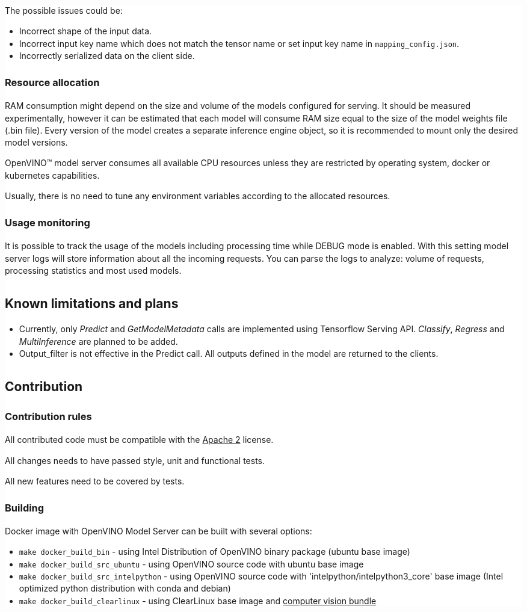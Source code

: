 The possible issues could be:
* Incorrect shape of the input data.
* Incorrect input key name which does not match the tensor name or set input key name in `mapping_config.json`.
* Incorrectly serialized data on the client side.

### Resource allocation
RAM consumption might depend on the size and volume of the models configured for serving. It should be measured experimentally, 
however it can be estimated that each model will consume RAM size equal to the size of the model weights file (.bin file).
Every version of the model creates a separate inference engine object, so it is recommended to mount only the desired model versions.

OpenVINO&trade; model server consumes all available CPU resources unless they are restricted by operating system, docker or 
kubernetes capabilities.

Usually, there is no need to tune any environment variables according to the allocated resources.

### Usage monitoring
It is possible to track the usage of the models including processing time while DEBUG mode is enabled.
With this setting model server logs will store information about all the incoming requests.
You can parse the logs to analyze: volume of requests, processing statistics and most used models.

## Known limitations and plans

* Currently, only *Predict* and *GetModelMetadata* calls are implemented using Tensorflow Serving API. 
*Classify*, *Regress* and *MultiInference* are planned to be added.
* Output_filter is not effective in the Predict call. All outputs defined in the model are returned to the clients. 

## Contribution

### Contribution rules

All contributed code must be compatible with the [Apache 2](https://www.apache.org/licenses/LICENSE-2.0) license.

All changes needs to have passed style, unit and functional tests.

All new features need to be covered by tests.

### Building
Docker image with OpenVINO Model Server can be built with several options: 
- `make docker_build_bin` - using Intel Distribution of OpenVINO binary package (ubuntu base image)
- `make docker_build_src_ubuntu` - using OpenVINO source code with ubuntu base image
- `make docker_build_src_intelpython` - using OpenVINO source code with 'intelpython/intelpython3_core' base image 
(Intel optimized python distribution with conda and debian)
- `make docker_build_clearlinux` - using ClearLinux base image and 
[computer vision bundle](https://github.com/clearlinux/clr-bundles/blob/master/bundles/computer-vision-basic) 
